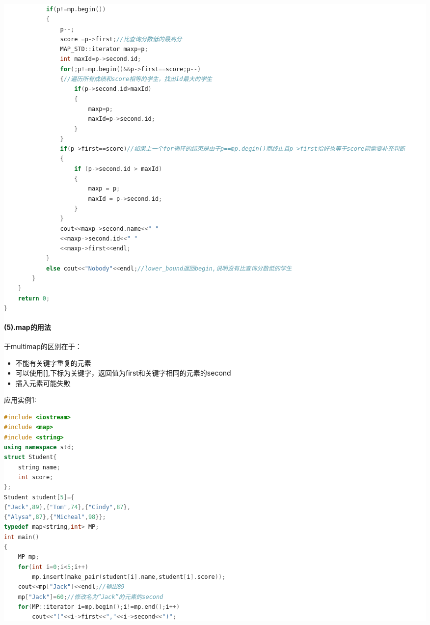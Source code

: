 ```c++
            if(p!=mp.begin())
            {
                p--;
                score =p->first;//比查询分数低的最高分
                MAP_STD::iterator maxp=p;
                int maxId=p->second.id;
                for(;p!=mp.begin()&&p->first==score;p--)
                {//遍历所有成绩和score相等的学生，找出Id最大的学生
                    if(p->second.id>maxId)
                    {
                        maxp=p;
                        maxId=p->second.id; 
                    }
                }
                if(p->first==score)//如果上一个for循环的结束是由于p==mp.degin()而终止且p->first恰好也等于score则需要补充判断 
                {
                    if (p->second.id > maxId)
                    {
                        maxp = p;
                        maxId = p->second.id;
                    }
                }
                cout<<maxp->second.name<<" "
                <<maxp->second.id<<" "
                <<maxp->first<<endl;
            }
            else cout<<"Nobody"<<endl;//lower_bound返回begin,说明没有比查询分数低的学生
        }
    }
    return 0;
}
```

#### (5).map的用法

于multimap的区别在于：

- 不能有关键字重复的元素
- 可以使用[],下标为关键字，返回值为first和关键字相同的元素的second
- 插入元素可能失败

应用实例1:

```c++
#include <iostream>
#include <map>
#include <string>
using namespace std;
struct Student{
    string name;
    int score;
};
Student student[5]={
{"Jack",89},{"Tom",74},{"Cindy",87},
{"Alysa",87},{"Micheal",98}};
typedef map<string,int> MP;
int main()
{
    MP mp;
    for(int i=0;i<5;i++)
        mp.insert(make_pair(student[i].name,student[i].score));
    cout<<mp["Jack"]<<endl;//输出89
    mp["Jack"]=60;//修改名为“Jack”的元素的second
    for(MP::iterator i=mp.begin();i!=mp.end();i++)
        cout<<"("<<i->first<<","<<i->second<<")";
```